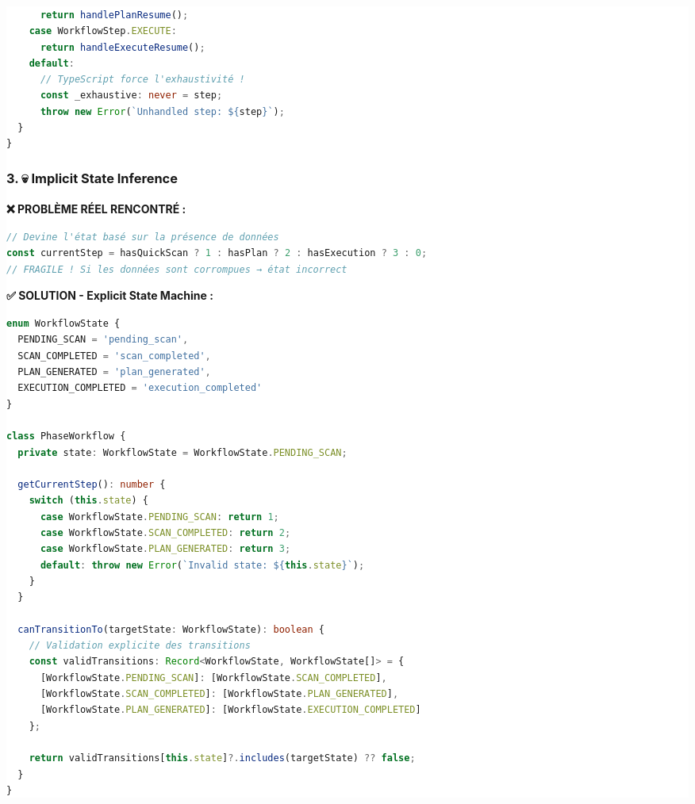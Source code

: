 ```typescript
      return handlePlanResume();
    case WorkflowStep.EXECUTE:
      return handleExecuteResume();
    default:
      // TypeScript force l'exhaustivité !
      const _exhaustive: never = step;
      throw new Error(`Unhandled step: ${step}`);
  }
}
```

### 3. 💀 **Implicit State Inference**

**❌ PROBLÈME RÉEL RENCONTRÉ :**
```typescript
// Devine l'état basé sur la présence de données
const currentStep = hasQuickScan ? 1 : hasPlan ? 2 : hasExecution ? 3 : 0;
// FRAGILE ! Si les données sont corrompues → état incorrect
```

**✅ SOLUTION - Explicit State Machine :**
```typescript
enum WorkflowState {
  PENDING_SCAN = 'pending_scan',
  SCAN_COMPLETED = 'scan_completed',
  PLAN_GENERATED = 'plan_generated',
  EXECUTION_COMPLETED = 'execution_completed'
}

class PhaseWorkflow {
  private state: WorkflowState = WorkflowState.PENDING_SCAN;

  getCurrentStep(): number {
    switch (this.state) {
      case WorkflowState.PENDING_SCAN: return 1;
      case WorkflowState.SCAN_COMPLETED: return 2;
      case WorkflowState.PLAN_GENERATED: return 3;
      default: throw new Error(`Invalid state: ${this.state}`);
    }
  }

  canTransitionTo(targetState: WorkflowState): boolean {
    // Validation explicite des transitions
    const validTransitions: Record<WorkflowState, WorkflowState[]> = {
      [WorkflowState.PENDING_SCAN]: [WorkflowState.SCAN_COMPLETED],
      [WorkflowState.SCAN_COMPLETED]: [WorkflowState.PLAN_GENERATED],
      [WorkflowState.PLAN_GENERATED]: [WorkflowState.EXECUTION_COMPLETED]
    };

    return validTransitions[this.state]?.includes(targetState) ?? false;
  }
}
```

